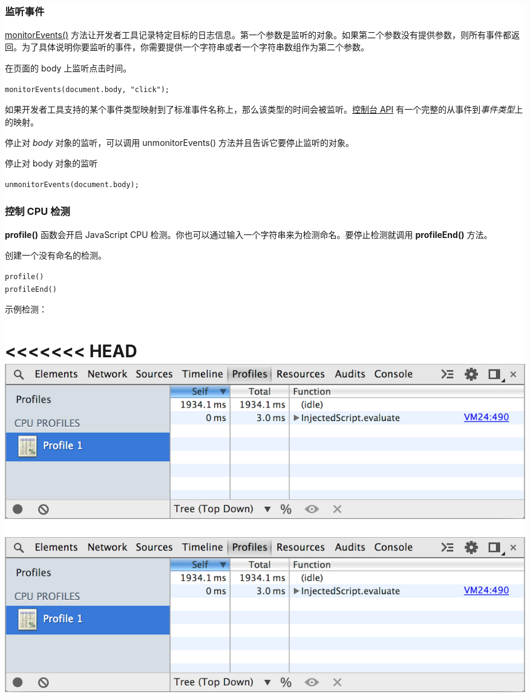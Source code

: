 ### 监听事件

[monitorEvents()](https://developer.chrome.com/devtools/docs/commandline-api#0-4) 方法让开发者工具记录特定目标的日志信息。第一个参数是监听的对象。如果第二个参数没有提供参数，则所有事件都返回。为了具体说明你要监听的事件，你需要提供一个字符串或者一个字符串数组作为第二个参数。

在页面的 body 上监听点击时间。

```
monitorEvents(document.body, "click");

```

如果开发者工具支持的某个事件类型映射到了标准事件名称上，那么该类型的时间会被监听。[控制台 API](https://developer.chrome.com/devtools/docs/commandline-api#monitoreventsobject-events) 有一个完整的从事件到*事件类型*上的映射。

停止对 *body* 对象的监听，可以调用 unmonitorEvents() 方法并且告诉它要停止监听的对象。

停止对 body 对象的监听

```
unmonitorEvents(document.body);

```

### 控制 CPU 检测

**profile()** 函数会开启 JavaScript CPU 检测。你也可以通过输入一个字符串来为检测命名。要停止检测就调用 **profileEnd()** 方法。

创建一个没有命名的检测。

```
profile()
profileEnd()

```

示例检测：

<<<<<<< HEAD
![profile-panel](./images/using-the-console-profile-panel.png)
=======
![profile-panel](images/utc-profile-panel.png)